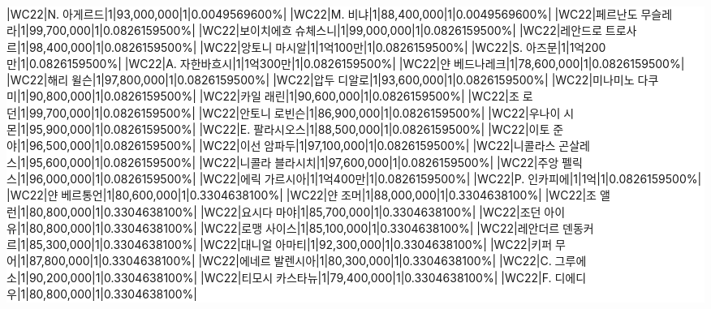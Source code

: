 |WC22|N. 아게르드|1|93,000,000|1|0.0049569600%|
|WC22|M. 비냐|1|88,400,000|1|0.0049569600%|
|WC22|페르난도 무슬레라|1|99,700,000|1|0.0826159500%|
|WC22|보이치에흐 슈체스니|1|99,000,000|1|0.0826159500%|
|WC22|레안드로 트로사르|1|98,400,000|1|0.0826159500%|
|WC22|앙토니 마시알|1|1억100만|1|0.0826159500%|
|WC22|S. 아즈문|1|1억200만|1|0.0826159500%|
|WC22|A. 자한바흐시|1|1억300만|1|0.0826159500%|
|WC22|얀 베드나레크|1|78,600,000|1|0.0826159500%|
|WC22|해리 윌슨|1|97,800,000|1|0.0826159500%|
|WC22|압두 디알로|1|93,600,000|1|0.0826159500%|
|WC22|미나미노 다쿠미|1|90,800,000|1|0.0826159500%|
|WC22|카일 래린|1|90,600,000|1|0.0826159500%|
|WC22|조 로던|1|99,700,000|1|0.0826159500%|
|WC22|안토니 로빈슨|1|86,900,000|1|0.0826159500%|
|WC22|우나이 시몬|1|95,900,000|1|0.0826159500%|
|WC22|E. 팔라시오스|1|88,500,000|1|0.0826159500%|
|WC22|이토 준야|1|96,500,000|1|0.0826159500%|
|WC22|이선 암파두|1|97,100,000|1|0.0826159500%|
|WC22|니콜라스 곤살레스|1|95,600,000|1|0.0826159500%|
|WC22|니콜라 블라시치|1|97,600,000|1|0.0826159500%|
|WC22|주앙 펠릭스|1|96,000,000|1|0.0826159500%|
|WC22|에릭 가르시아|1|1억400만|1|0.0826159500%|
|WC22|P. 인카피에|1|1억|1|0.0826159500%|
|WC22|얀 베르통언|1|80,600,000|1|0.3304638100%|
|WC22|얀 조머|1|88,000,000|1|0.3304638100%|
|WC22|조 앨런|1|80,800,000|1|0.3304638100%|
|WC22|요시다 마야|1|85,700,000|1|0.3304638100%|
|WC22|조던 아이유|1|80,800,000|1|0.3304638100%|
|WC22|로맹 사이스|1|85,100,000|1|0.3304638100%|
|WC22|레안더르 덴동커르|1|85,300,000|1|0.3304638100%|
|WC22|대니얼 아마티|1|92,300,000|1|0.3304638100%|
|WC22|키퍼 무어|1|87,800,000|1|0.3304638100%|
|WC22|에네르 발렌시아|1|80,300,000|1|0.3304638100%|
|WC22|C. 그루에소|1|90,200,000|1|0.3304638100%|
|WC22|티모시 카스타뉴|1|79,400,000|1|0.3304638100%|
|WC22|F. 디에디우|1|80,800,000|1|0.3304638100%|